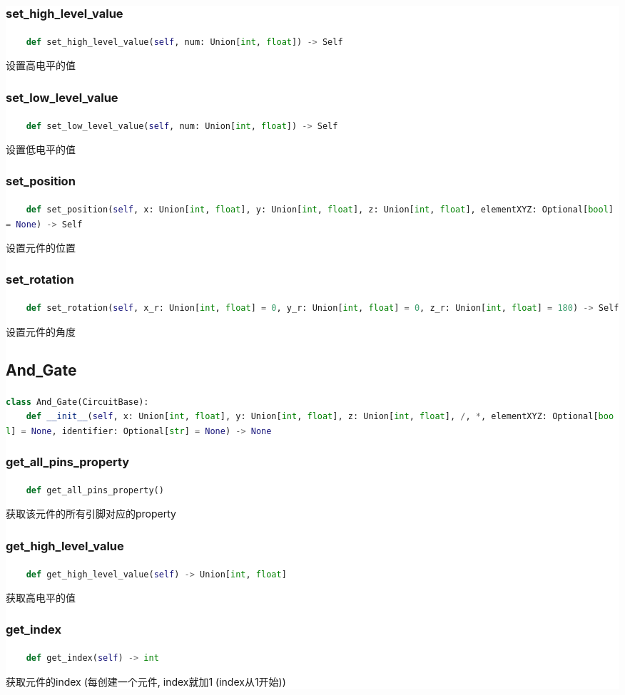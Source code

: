 ### set_high_level_value
```Python
    def set_high_level_value(self, num: Union[int, float]) -> Self
```
设置高电平的值  

### set_low_level_value
```Python
    def set_low_level_value(self, num: Union[int, float]) -> Self
```
设置低电平的值  

### set_position
```Python
    def set_position(self, x: Union[int, float], y: Union[int, float], z: Union[int, float], elementXYZ: Optional[bool] = None) -> Self
```
设置元件的位置  
  

### set_rotation
```Python
    def set_rotation(self, x_r: Union[int, float] = 0, y_r: Union[int, float] = 0, z_r: Union[int, float] = 180) -> Self
```
设置元件的角度  

## <h2 id="And_Gate"> And_Gate </h2>
```Python
class And_Gate(CircuitBase):
    def __init__(self, x: Union[int, float], y: Union[int, float], z: Union[int, float], /, *, elementXYZ: Optional[bool] = None, identifier: Optional[str] = None) -> None
```

### get_all_pins_property
```Python
    def get_all_pins_property()
```
获取该元件的所有引脚对应的property  
  

### get_high_level_value
```Python
    def get_high_level_value(self) -> Union[int, float]
```
获取高电平的值  

### get_index
```Python
    def get_index(self) -> int
```
获取元件的index (每创建一个元件, index就加1 (index从1开始))  
